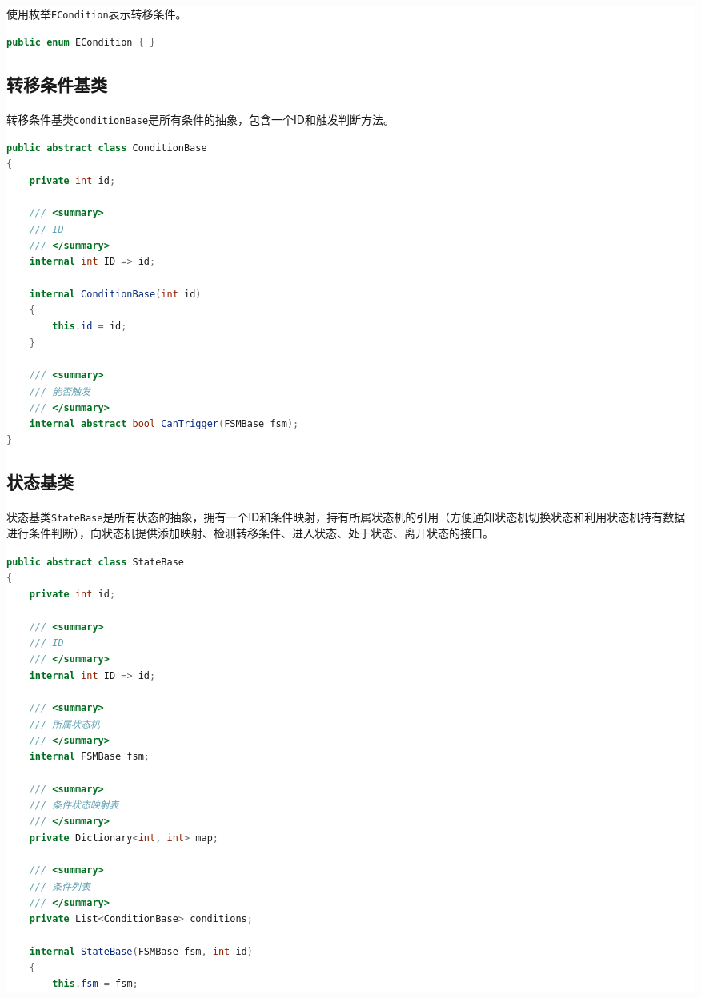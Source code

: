 使用枚举`ECondition`表示转移条件。

``` csharp
public enum ECondition { }
```

## 转移条件基类

转移条件基类`ConditionBase`是所有条件的抽象，包含一个ID和触发判断方法。

``` csharp
public abstract class ConditionBase
{
    private int id;

    /// <summary>
    /// ID
    /// </summary>
    internal int ID => id;

    internal ConditionBase(int id)
    {
        this.id = id;
    }

    /// <summary>
    /// 能否触发
    /// </summary>
    internal abstract bool CanTrigger(FSMBase fsm);
}
```

## 状态基类

状态基类`StateBase`是所有状态的抽象，拥有一个ID和条件映射，持有所属状态机的引用（方便通知状态机切换状态和利用状态机持有数据进行条件判断），向状态机提供添加映射、检测转移条件、进入状态、处于状态、离开状态的接口。

``` csharp
public abstract class StateBase
{
    private int id;

    /// <summary>
    /// ID
    /// </summary>
    internal int ID => id;

    /// <summary>
    /// 所属状态机
    /// </summary>
    internal FSMBase fsm;

    /// <summary>
    /// 条件状态映射表
    /// </summary>
    private Dictionary<int, int> map;

    /// <summary>
    /// 条件列表
    /// </summary>
    private List<ConditionBase> conditions;
    
    internal StateBase(FSMBase fsm, int id)
    {
        this.fsm = fsm;
```